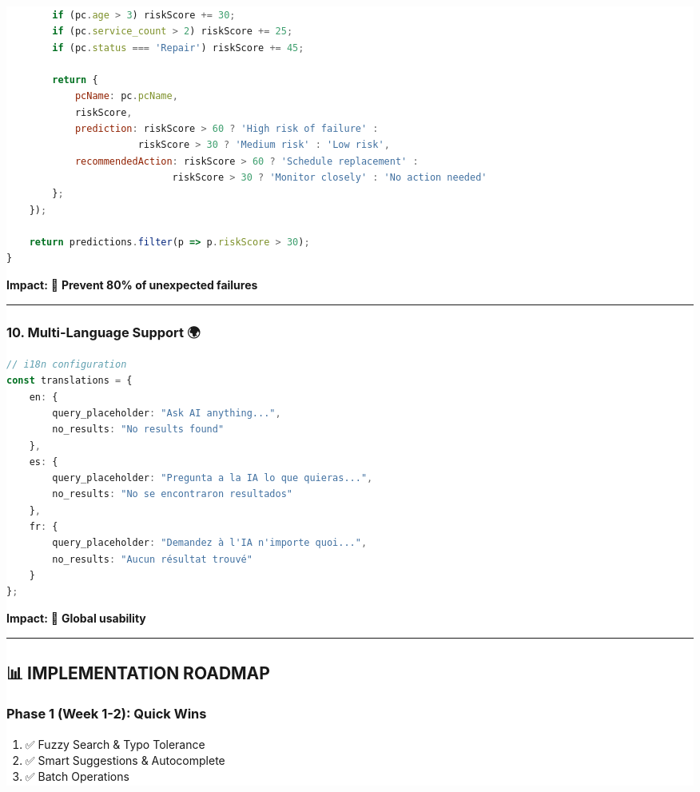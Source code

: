 ```javascript
        if (pc.age > 3) riskScore += 30;
        if (pc.service_count > 2) riskScore += 25;
        if (pc.status === 'Repair') riskScore += 45;
        
        return {
            pcName: pc.pcName,
            riskScore,
            prediction: riskScore > 60 ? 'High risk of failure' : 
                       riskScore > 30 ? 'Medium risk' : 'Low risk',
            recommendedAction: riskScore > 60 ? 'Schedule replacement' :
                             riskScore > 30 ? 'Monitor closely' : 'No action needed'
        };
    });
    
    return predictions.filter(p => p.riskScore > 30);
}
```

**Impact:** 🚀 **Prevent 80% of unexpected failures**

---

### **10. Multi-Language Support** 🌍

```typescript
// i18n configuration
const translations = {
    en: {
        query_placeholder: "Ask AI anything...",
        no_results: "No results found"
    },
    es: {
        query_placeholder: "Pregunta a la IA lo que quieras...",
        no_results: "No se encontraron resultados"
    },
    fr: {
        query_placeholder: "Demandez à l'IA n'importe quoi...",
        no_results: "Aucun résultat trouvé"
    }
};
```

**Impact:** 🚀 **Global usability**

---

## 📊 **IMPLEMENTATION ROADMAP**

### **Phase 1 (Week 1-2): Quick Wins**
1. ✅ Fuzzy Search & Typo Tolerance
2. ✅ Smart Suggestions & Autocomplete
3. ✅ Batch Operations
